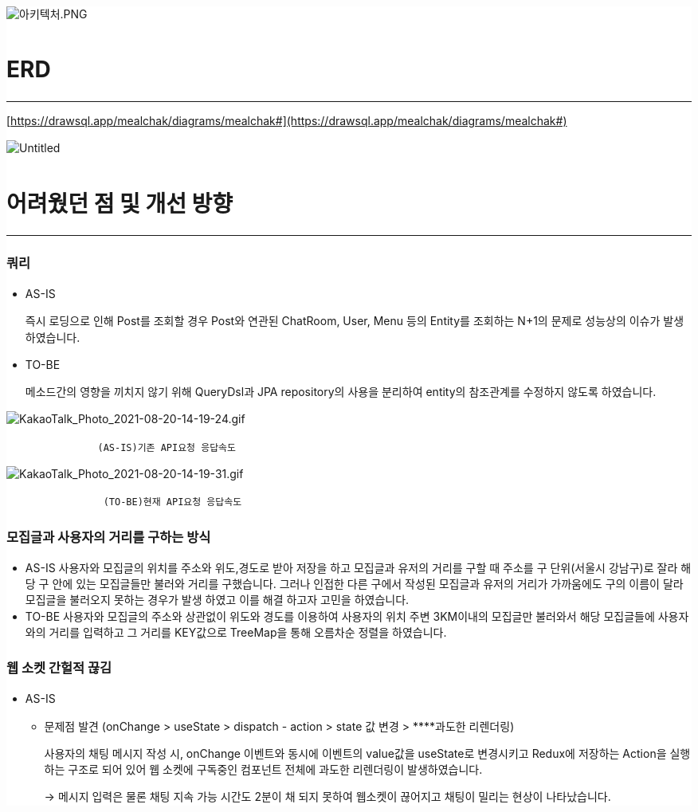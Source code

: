 ![아키텍처.PNG](https://s3-us-west-2.amazonaws.com/secure.notion-static.com/9eda7507-c81c-4a42-9c3b-84e5e5c52bb2/아키텍처.png)

# ERD

---

[https://drawsql.app/mealchak/diagrams/mealchak#](https://drawsql.app/mealchak/diagrams/mealchak#)

![Untitled](https://s3-us-west-2.amazonaws.com/secure.notion-static.com/995043ff-4c72-4401-b9cc-d1d078b86241/Untitled.png)

# 어려웠던 점 및 개선 방향

---

### 쿼리

- AS-IS

    즉시 로딩으로 인해 Post를 조회할 경우 Post와 연관된 ChatRoom, User, Menu 등의 Entity를 조회하는 N+1의 문제로 성능상의 이슈가 발생하였습니다.

- TO-BE

    메소드간의 영향을 끼치지 않기 위해 QueryDsl과 JPA repository의 사용을 분리하여 entity의 참조관계를 수정하지 않도록 하였습니다.

![KakaoTalk_Photo_2021-08-20-14-19-24.gif](https://s3-us-west-2.amazonaws.com/secure.notion-static.com/10302043-da3e-4bbd-871f-91dcbfc3c5c2/KakaoTalk_Photo_2021-08-20-14-19-24.gif)

                    (AS-IS)기존 API요청 응답속도

![KakaoTalk_Photo_2021-08-20-14-19-31.gif](https://s3-us-west-2.amazonaws.com/secure.notion-static.com/cc66158b-799d-4f73-8460-a13438f8675f/KakaoTalk_Photo_2021-08-20-14-19-31.gif)

                     (TO-BE)현재 API요청 응답속도

### 모집글과 사용자의 거리를 구하는 방식

- AS-IS
     사용자와 모집글의 위치를 주소와 위도,경도로 받아 저장을 하고 모집글과 유저의 거리를 구할 때 주소를 구 단위(서울시 강남구)로 잘라 해당 구 안에 있는 모집글들만 불러와 거리를 구했습니다.
그러나 인접한 다른 구에서 작성된 모집글과 유저의 거리가 가까움에도 구의 이름이 달라 모집글을 불러오지 못하는 경우가 발생 하였고 이를 해결 하고자 고민을 하였습니다.
- TO-BE
    사용자와 모집글의 주소와 상관없이 위도와 경도를 이용하여 사용자의 위치 주변 3KM이내의 모집글만 불러와서 해당 모집글들에 사용자와의 거리를 입력하고 그 거리를 KEY값으로 TreeMap을 통해 오름차순 정렬을 하였습니다.

### 웹 소켓 간헐적 끊김

- AS-IS
    - 문제점 발견
    (onChange > useState > dispatch - action > state 값 변경 > ****과도한 리렌더링)

        사용자의 채팅 메시지 작성 시, onChange 이벤트와 동시에 이벤트의 value값을 useState로 변경시키고 Redux에 저장하는 Action을 실행하는 구조로 되어 있어 웹 소켓에 구독중인 컴포넌트 전체에 과도한 리렌더링이 발생하였습니다.

        → 메시지 입력은 물론 채팅 지속 가능 시간도 2분이 채 되지 못하여 웹소켓이 끊어지고 채팅이 밀리는 현상이 나타났습니다.
